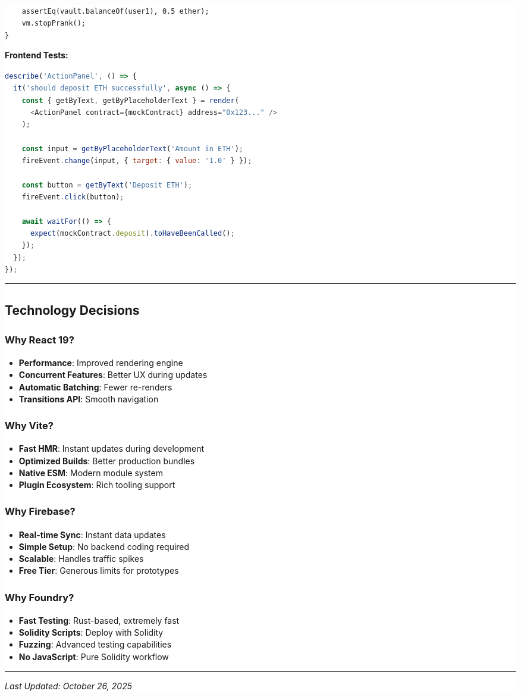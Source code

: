 ```solidity
    assertEq(vault.balanceOf(user1), 0.5 ether);
    vm.stopPrank();
}
```

**Frontend Tests:**
```javascript
describe('ActionPanel', () => {
  it('should deposit ETH successfully', async () => {
    const { getByText, getByPlaceholderText } = render(
      <ActionPanel contract={mockContract} address="0x123..." />
    );
    
    const input = getByPlaceholderText('Amount in ETH');
    fireEvent.change(input, { target: { value: '1.0' } });
    
    const button = getByText('Deposit ETH');
    fireEvent.click(button);
    
    await waitFor(() => {
      expect(mockContract.deposit).toHaveBeenCalled();
    });
  });
});
```

---

## Technology Decisions

### Why React 19?

- **Performance**: Improved rendering engine
- **Concurrent Features**: Better UX during updates
- **Automatic Batching**: Fewer re-renders
- **Transitions API**: Smooth navigation

### Why Vite?

- **Fast HMR**: Instant updates during development
- **Optimized Builds**: Better production bundles
- **Native ESM**: Modern module system
- **Plugin Ecosystem**: Rich tooling support

### Why Firebase?

- **Real-time Sync**: Instant data updates
- **Simple Setup**: No backend coding required
- **Scalable**: Handles traffic spikes
- **Free Tier**: Generous limits for prototypes

### Why Foundry?

- **Fast Testing**: Rust-based, extremely fast
- **Solidity Scripts**: Deploy with Solidity
- **Fuzzing**: Advanced testing capabilities
- **No JavaScript**: Pure Solidity workflow

---

*Last Updated: October 26, 2025*
